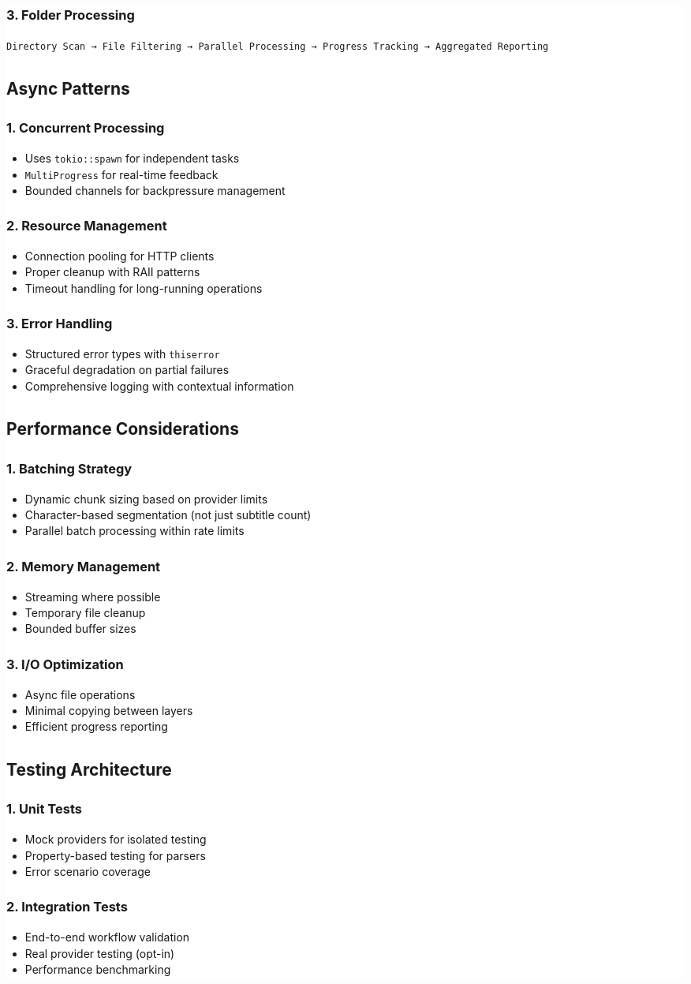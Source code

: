 ### 3. **Folder Processing**
```
Directory Scan → File Filtering → Parallel Processing → Progress Tracking → Aggregated Reporting
```

## Async Patterns

### 1. **Concurrent Processing**
- Uses `tokio::spawn` for independent tasks
- `MultiProgress` for real-time feedback
- Bounded channels for backpressure management

### 2. **Resource Management**
- Connection pooling for HTTP clients
- Proper cleanup with RAII patterns
- Timeout handling for long-running operations

### 3. **Error Handling**
- Structured error types with `thiserror`
- Graceful degradation on partial failures
- Comprehensive logging with contextual information

## Performance Considerations

### 1. **Batching Strategy**
- Dynamic chunk sizing based on provider limits
- Character-based segmentation (not just subtitle count)
- Parallel batch processing within rate limits

### 2. **Memory Management**
- Streaming where possible
- Temporary file cleanup
- Bounded buffer sizes

### 3. **I/O Optimization**
- Async file operations
- Minimal copying between layers
- Efficient progress reporting

## Testing Architecture

### 1. **Unit Tests**
- Mock providers for isolated testing
- Property-based testing for parsers
- Error scenario coverage

### 2. **Integration Tests**
- End-to-end workflow validation
- Real provider testing (opt-in)
- Performance benchmarking
